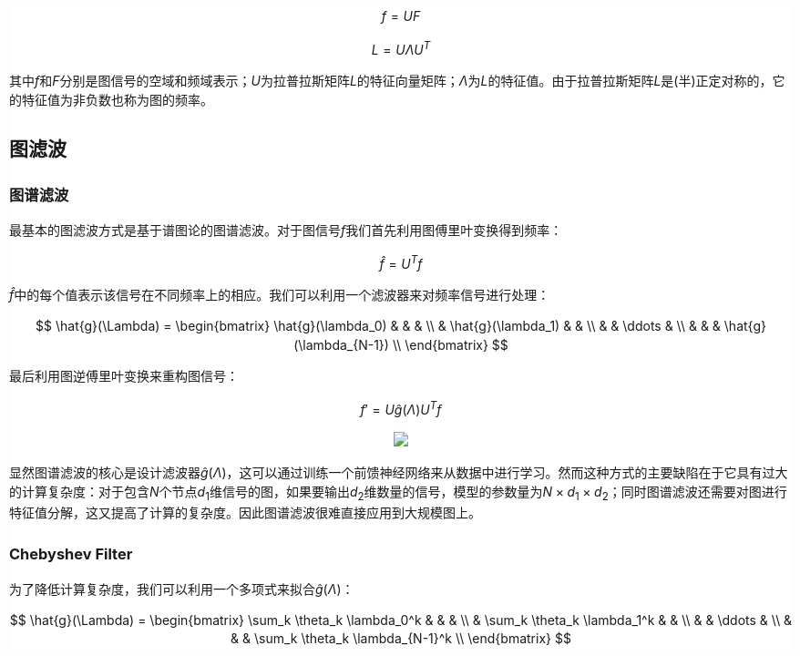 $$
f = U F
$$

$$
L = U \Lambda U^T
$$

其中$f$和$F$分别是图信号的空域和频域表示；$U$为拉普拉斯矩阵$L$的特征向量矩阵；$\Lambda$为$L$的特征值。由于拉普拉斯矩阵$L$是(半)正定对称的，它的特征值为非负数也称为图的频率。

## 图滤波

### 图谱滤波

最基本的图滤波方式是基于谱图论的图谱滤波。对于图信号$f$我们首先利用图傅里叶变换得到频率：

$$
\hat{f} = U^T f
$$

$\hat{f}$中的每个值表示该信号在不同频率上的相应。我们可以利用一个滤波器来对频率信号进行处理：

$$
\hat{g}(\Lambda) = 
\begin{bmatrix}
\hat{g}(\lambda_0) & & & \\
& \hat{g}(\lambda_1) & & \\
& & \ddots & \\
& & & \hat{g}(\lambda_{N-1}) \\
\end{bmatrix}
$$

最后利用图逆傅里叶变换来重构图信号：

$$
f' = U \hat{g}(\Lambda) U^T f
$$

<div align=center>
<img src="https://pic1.xuehuaimg.com/proxy/i.imgur.com/S3PoIKH.png" width="90%">
</div>

显然图谱滤波的核心是设计滤波器$\hat{g}(\Lambda)$，这可以通过训练一个前馈神经网络来从数据中进行学习。然而这种方式的主要缺陷在于它具有过大的计算复杂度：对于包含$N$个节点$d_1$维信号的图，如果要输出$d_2$维数量的信号，模型的参数量为$N \times d_1 \times d_2$；同时图谱滤波还需要对图进行特征值分解，这又提高了计算的复杂度。因此图谱滤波很难直接应用到大规模图上。

### Chebyshev Filter

为了降低计算复杂度，我们可以利用一个多项式来拟合$\hat{g}(\Lambda)$：

$$
\hat{g}(\Lambda) = 
\begin{bmatrix}
\sum_k \theta_k \lambda_0^k & & & \\
& \sum_k \theta_k \lambda_1^k & & \\
& & \ddots & \\
& & & \sum_k \theta_k \lambda_{N-1}^k \\
\end{bmatrix}
$$
